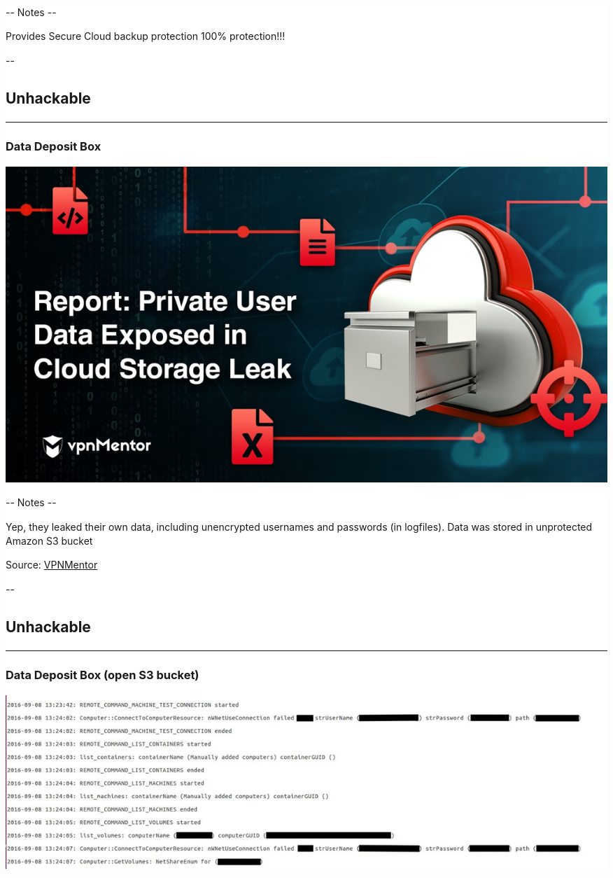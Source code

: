 -- Notes --

Provides Secure Cloud backup protection
100% protection!!!

--

## Unhackable
<hr />

### Data Deposit Box

![](pics/testing/data-deposit-exposed.jpg)

-- Notes --

Yep, they leaked their own data, including unencrypted usernames and passwords (in logfiles).
Data was stored in unprotected Amazon S3 bucket

Source: [VPNMentor](https://www.vpnmentor.com/blog/report-datadepositbox-leak/)

--

## Unhackable
<hr />

### Data Deposit Box (open S3 bucket)

![](pics/testing/Data-Deposit-Box-logs.jpg)
